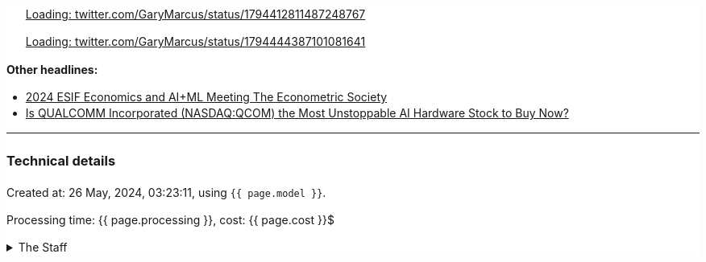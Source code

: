 <blockquote class="twitter-tweet" data-media-max-width="560" data-dnt="true" style="background-color: white; border-left: 0px; padding: 0px;">
<div class="loading" style="width: 100%; border-left: 0px;"><a href="https://twitter.com/GaryMarcus/status/1794412811487248767">Loading: twitter.com/GaryMarcus/status/1794412811487248767</a></div>
</blockquote>
<blockquote class="twitter-tweet" data-media-max-width="560" data-dnt="true" style="background-color: white; border-left: 0px; padding: 0px;">
<div class="loading" style="width: 100%; border-left: 0px;"><a href="https://twitter.com/GaryMarcus/status/1794444387101081641">Loading: twitter.com/GaryMarcus/status/1794444387101081641</a></div>
</blockquote>
<script async src="https://platform.twitter.com/widgets.js" charset="utf-8"></script>

**Other headlines:**
* [2024 ESIF Economics and AI+ML Meeting The Econometric Society](https://www.econometricsociety.org/regional-activities/schedule/2024/08/13/2024-ESIFEconomics-and-AIML-Meeting)
* [Is QUALCOMM Incorporated (NASDAQ:QCOM) the Most Unstoppable AI Hardware Stock to Buy Now?](https://finance.yahoo.com/news/qualcomm-incorporated-nasdaq-qcom-most-195918979.html)

---
### Technical details
Created at: 26 May, 2024, 03:23:11, using `{{ page.model }}`.

Processing time: {{ page.processing }}, cost: {{ page.cost }}$
<details><summary>The Staff</summary></details>
